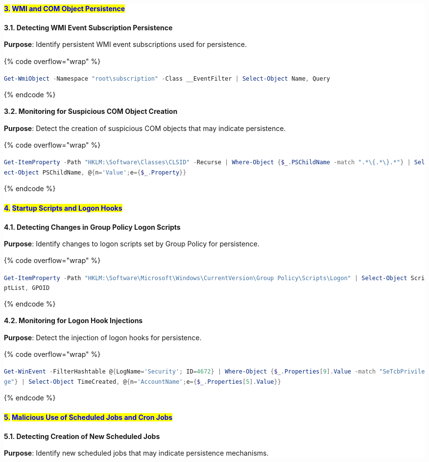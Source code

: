 #### <mark style="color:blue;">3.</mark> <mark style="color:blue;"></mark><mark style="color:blue;">**WMI and COM Object Persistence**</mark>

**3.1. Detecting WMI Event Subscription Persistence**

**Purpose**: Identify persistent WMI event subscriptions used for persistence.

{% code overflow="wrap" %}
```powershell
Get-WmiObject -Namespace "root\subscription" -Class __EventFilter | Select-Object Name, Query
```
{% endcode %}

**3.2. Monitoring for Suspicious COM Object Creation**

**Purpose**: Detect the creation of suspicious COM objects that may indicate persistence.

{% code overflow="wrap" %}
```powershell
Get-ItemProperty -Path "HKLM:\Software\Classes\CLSID" -Recurse | Where-Object {$_.PSChildName -match ".*\{.*\}.*"} | Select-Object PSChildName, @{n='Value';e={$_.Property}}
```
{% endcode %}

#### <mark style="color:blue;">4.</mark> <mark style="color:blue;"></mark><mark style="color:blue;">**Startup Scripts and Logon Hooks**</mark>

**4.1. Detecting Changes in Group Policy Logon Scripts**

**Purpose**: Identify changes to logon scripts set by Group Policy for persistence.

{% code overflow="wrap" %}
```powershell
Get-ItemProperty -Path "HKLM:\Software\Microsoft\Windows\CurrentVersion\Group Policy\Scripts\Logon" | Select-Object ScriptList, GPOID
```
{% endcode %}

**4.2. Monitoring for Logon Hook Injections**

**Purpose**: Detect the injection of logon hooks for persistence.

{% code overflow="wrap" %}
```powershell
Get-WinEvent -FilterHashtable @{LogName='Security'; ID=4672} | Where-Object {$_.Properties[9].Value -match "SeTcbPrivilege"} | Select-Object TimeCreated, @{n='AccountName';e={$_.Properties[5].Value}}
```
{% endcode %}

#### <mark style="color:blue;">5.</mark> <mark style="color:blue;"></mark><mark style="color:blue;">**Malicious Use of Scheduled Jobs and Cron Jobs**</mark>

**5.1. Detecting Creation of New Scheduled Jobs**

**Purpose**: Identify new scheduled jobs that may indicate persistence mechanisms.
